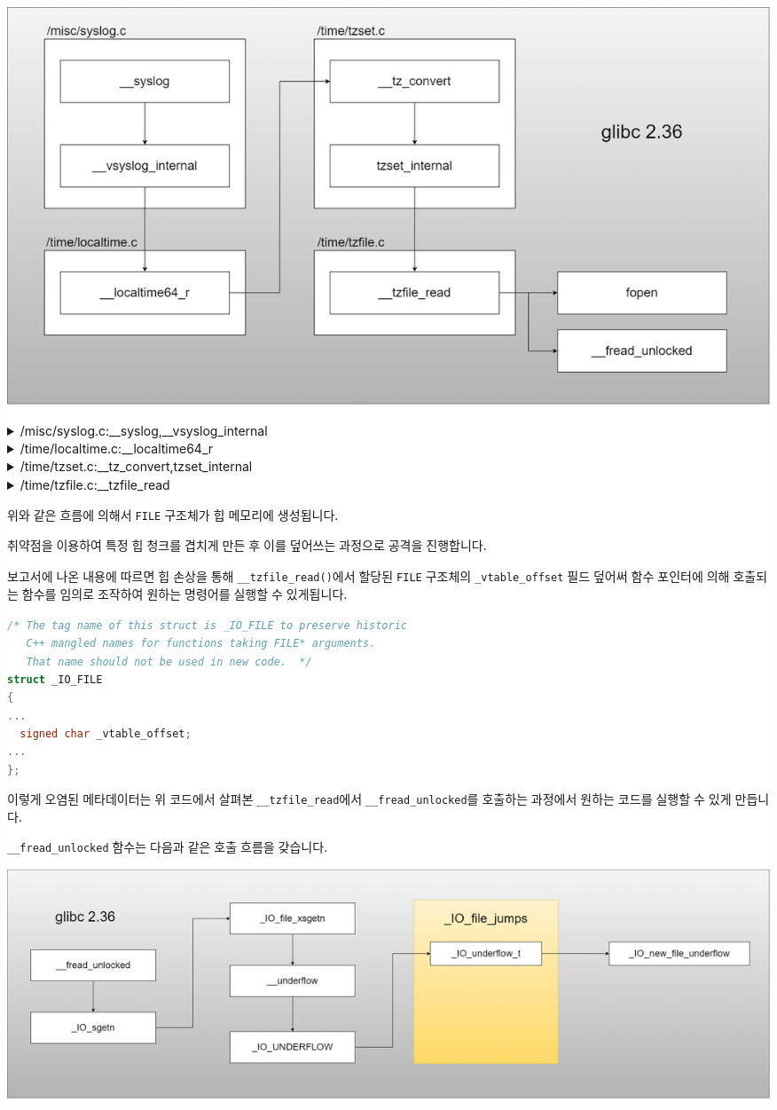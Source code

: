 <p align="center"><img width="100%" src="/assets/img/CVE-2024-6387/call_graph.png"/></p>

<details><summary>/misc/syslog.c:__syslog,__vsyslog_internal</summary></details>
<details><summary>/time/localtime.c:__localtime64_r</summary></details>
<details><summary>/time/tzset.c:__tz_convert,tzset_internal</summary></details>
<details><summary>/time/tzfile.c:__tzfile_read</summary></details>

위와 같은 흐름에 의해서 `FILE` 구조체가 힙 메모리에 생성됩니다.

취약점을 이용하여 특정 힙 청크를 겹치게 만든 후 이를 덮어쓰는 과정으로 공격을 진행합니다.

보고서에 나온 내용에 따르면 힙 손상을 통해 `__tzfile_read()`에서 할당된 `FILE` 구조체의 `_vtable_offset` 필드 덮어써 함수 포인터에 의해 호출되는 함수를 임의로 조작하여
원하는 명령어를 실행할 수 있게됩니다. 

```c
/* The tag name of this struct is _IO_FILE to preserve historic
   C++ mangled names for functions taking FILE* arguments.
   That name should not be used in new code.  */
struct _IO_FILE
{
...
  signed char _vtable_offset;
...
};
```

이렇게 오염된 메타데이터는 위 코드에서 살펴본 `__tzfile_read`에서  `__fread_unlocked`를 호출하는 과정에서 원하는 코드를 실행할 수 있게 만듭니다.

`__fread_unlocked` 함수는 다음과 같은 호출 흐름을 갖습니다.
<p align="center"><img width="100%" src="/assets/img/CVE-2024-6387/call_graph2.png"/></p>